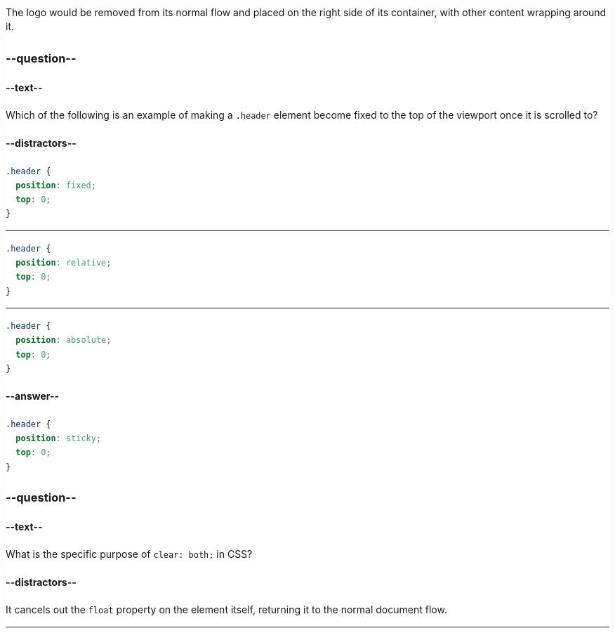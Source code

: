 The logo would be removed from its normal flow and placed on the right side of its container, with other content wrapping around it.

### --question--

#### --text--

Which of the following is an example of making a `.header` element become fixed to the top of the viewport once it is scrolled to?

#### --distractors--

```css
.header {
  position: fixed;
  top: 0;
}
```

---

```css
.header {
  position: relative;
  top: 0;
}
```

---

```css
.header {
  position: absolute;
  top: 0;
}
```

#### --answer--

```css
.header {
  position: sticky;
  top: 0;
}
```

### --question--

#### --text--

What is the specific purpose of `clear: both;` in CSS?

#### --distractors--

It cancels out the `float` property on the element itself, returning it to the normal document flow.

---